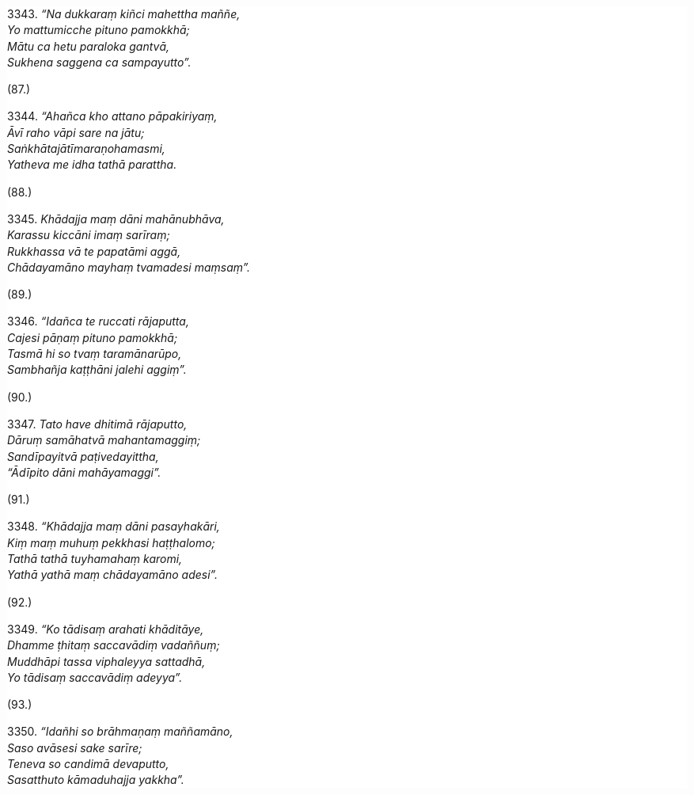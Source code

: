 3343\. _“Na dukkaraṃ kiñci mahettha maññe,_  
_Yo mattumicche pituno pamokkhā;_  
_Mātu ca hetu paraloka gantvā,_  
_Sukhena saggena ca sampayutto”._  


(87.)

3344\. _“Ahañca kho attano pāpakiriyaṃ,_  
_Āvī raho vāpi sare na jātu;_  
_Saṅkhātajātīmaraṇohamasmi,_  
_Yatheva me idha tathā parattha._  


(88.)

3345\. _Khādajja maṃ dāni mahānubhāva,_  
_Karassu kiccāni imaṃ sarīraṃ;_  
_Rukkhassa vā te papatāmi aggā,_  
_Chādayamāno mayhaṃ tvamadesi maṃsaṃ”._  


(89.)

3346\. _“Idañca te ruccati rājaputta,_  
_Cajesi pāṇaṃ pituno pamokkhā;_  
_Tasmā hi so tvaṃ taramānarūpo,_  
_Sambhañja kaṭṭhāni jalehi aggiṃ”._  


(90.)

3347\. _Tato have dhitimā rājaputto,_  
_Dāruṃ samāhatvā mahantamaggiṃ;_  
_Sandīpayitvā paṭivedayittha,_  
_“Ādīpito dāni mahāyamaggi”._  


(91.)

3348\. _“Khādajja maṃ dāni pasayhakāri,_  
_Kiṃ maṃ muhuṃ pekkhasi haṭṭhalomo;_  
_Tathā tathā tuyhamahaṃ karomi,_  
_Yathā yathā maṃ chādayamāno adesi”._  


(92.)

3349\. _“Ko tādisaṃ arahati khāditāye,_  
_Dhamme ṭhitaṃ saccavādiṃ vadaññuṃ;_  
_Muddhāpi tassa viphaleyya sattadhā,_  
_Yo tādisaṃ saccavādiṃ adeyya”._  


(93.)

3350\. _“Idañhi so brāhmaṇaṃ maññamāno,_  
_Saso avāsesi sake sarīre;_  
_Teneva so candimā devaputto,_  
_Sasatthuto kāmaduhajja yakkha”._  
